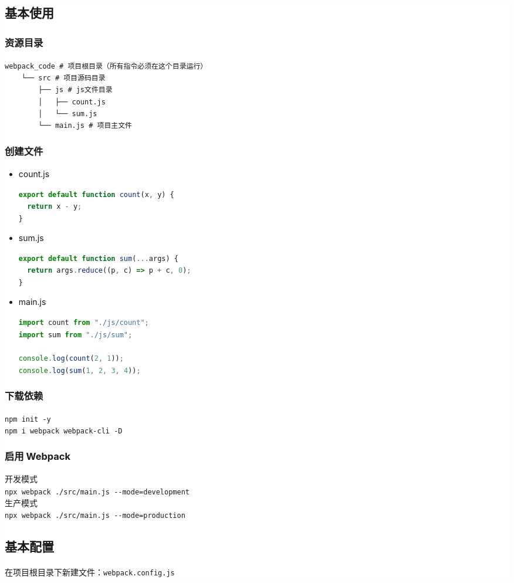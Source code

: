 ## 基本使用

### 资源目录
```
webpack_code # 项目根目录（所有指令必须在这个目录运行）
    └── src # 项目源码目录
        ├── js # js文件目录
        │   ├── count.js
        │   └── sum.js
        └── main.js # 项目主文件
```

### 创建文件

- count.js
    ```js
    export default function count(x, y) {
      return x - y;
    }
    ```
- sum.js
    ```js
    export default function sum(...args) {
      return args.reduce((p, c) => p + c, 0);
    }
    ```
- main.js
    ```js
    import count from "./js/count";
    import sum from "./js/sum";

    console.log(count(2, 1));
    console.log(sum(1, 2, 3, 4));
    ```

### 下载依赖

<code>npm init -y</code>  
<code>npm i webpack webpack-cli -D</code>

### 启用 Webpack

开发模式  
<code>npx webpack ./src/main.js --mode=development</code>  
生产模式  
<code>npx webpack ./src/main.js --mode=production</code>

## 基本配置

在项目根目录下新建文件：<code>webpack.config.js</code>  
